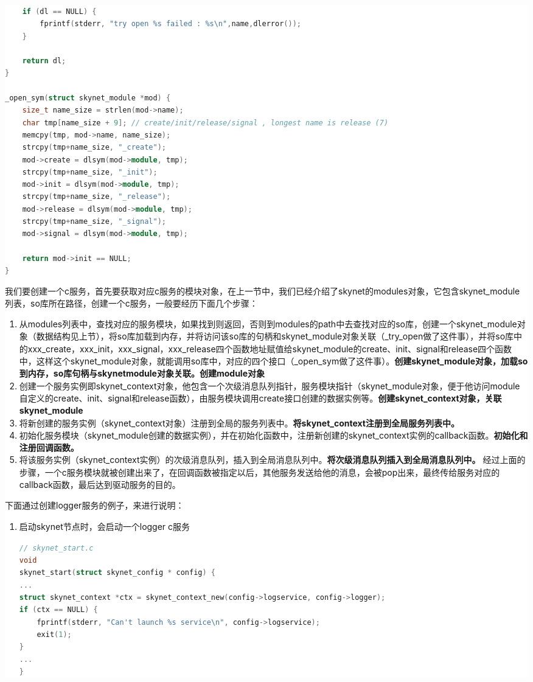 ```c++
    if (dl == NULL) {
        fprintf(stderr, "try open %s failed : %s\n",name,dlerror());
    }

    return dl;
}

_open_sym(struct skynet_module *mod) {
    size_t name_size = strlen(mod->name);
    char tmp[name_size + 9]; // create/init/release/signal , longest name is release (7)
    memcpy(tmp, mod->name, name_size);
    strcpy(tmp+name_size, "_create");
    mod->create = dlsym(mod->module, tmp);
    strcpy(tmp+name_size, "_init");
    mod->init = dlsym(mod->module, tmp);
    strcpy(tmp+name_size, "_release");
    mod->release = dlsym(mod->module, tmp);
    strcpy(tmp+name_size, "_signal");
    mod->signal = dlsym(mod->module, tmp);

    return mod->init == NULL;
}
```

我们要创建一个c服务，首先要获取对应c服务的模块对象，在上一节中，我们已经介绍了skynet的modules对象，它包含skynet_module列表，so库所在路径，创建一个c服务，一般要经历下面几个步骤：

1. 从modules列表中，查找对应的服务模块，如果找到则返回，否则到modules的path中去查找对应的so库，创建一个skynet_module对象（数据结构见上节），将so库加载到内存，并将访问该so库的句柄和skynet_module对象关联（_try_open做了这件事），并将so库中的xxx_create，xxx_init，xxx_signal，xxx_release四个函数地址赋值给skynet_module的create、init、signal和release四个函数中，这样这个skynet_module对象，就能调用so库中，对应的四个接口（_open_sym做了这件事）。**创建skynet_module对象，加载so到内存，so库句柄与skynetmodule对象关联。创建module对象**
2. 创建一个服务实例即skynet_context对象，他包含一个次级消息队列指针，服务模块指针（skynet_module对象，便于他访问module自定义的create、init、signal和release函数），由服务模块调用create接口创建的数据实例等。**创建skynet_context对象，关联skynet_module**
3. 将新创建的服务实例（skynet_context对象）注册到全局的服务列表中。**将skynet_context注册到全局服务列表中。**
4. 初始化服务模块（skynet_module创建的数据实例），并在初始化函数中，注册新创建的skynet_context实例的callback函数。**初始化和注册回调函数。**
5. 将该服务实例（skynet_context实例）的次级消息队列，插入到全局消息队列中。**将次级消息队列插入到全局消息队列中。**
   经过上面的步骤，一个c服务模块就被创建出来了，在回调函数被指定以后，其他服务发送给他的消息，会被pop出来，最终传给服务对应的callback函数，最后达到驱动服务的目的。

下面通过创建logger服务的例子，来进行说明：

1. 启动skynet节点时，会启动一个logger c服务

   ```c++
   // skynet_start.c
   void
   skynet_start(struct skynet_config * config) {
   ...
   struct skynet_context *ctx = skynet_context_new(config->logservice, config->logger);
   if (ctx == NULL) {
       fprintf(stderr, "Can't launch %s service\n", config->logservice);
       exit(1);
   }
   ...
   }
   ```

